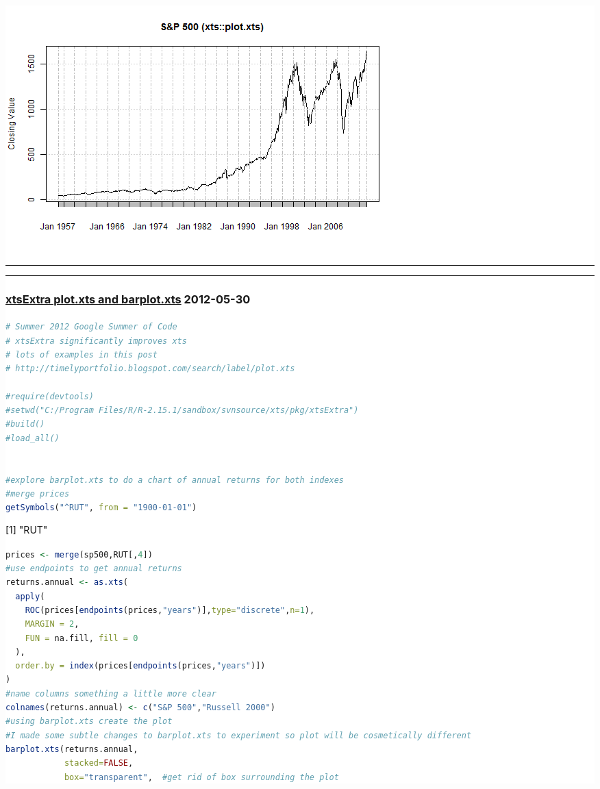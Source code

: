 ![plot of chunk unnamed-chunk-9](assets/fig/unnamed-chunk-9.png) 


- - -

---
### [xtsExtra plot.xts and barplot.xts](https://r-forge.r-project.org/scm/viewvc.php/pkg/xtsExtra/R/plot.R?root=xts&view=log) 2012-05-30


```r
# Summer 2012 Google Summer of Code
# xtsExtra significantly improves xts
# lots of examples in this post
# http://timelyportfolio.blogspot.com/search/label/plot.xts

#require(devtools)
#setwd("C:/Program Files/R/R-2.15.1/sandbox/svnsource/xts/pkg/xtsExtra")
#build()
#load_all()


#explore barplot.xts to do a chart of annual returns for both indexes
#merge prices
getSymbols("^RUT", from = "1900-01-01")  
```

[1] "RUT"

```r
prices <- merge(sp500,RUT[,4])
#use endpoints to get annual returns
returns.annual <- as.xts(
  apply(
    ROC(prices[endpoints(prices,"years")],type="discrete",n=1),
    MARGIN = 2,
    FUN = na.fill, fill = 0
  ),
  order.by = index(prices[endpoints(prices,"years")])
)
#name columns something a little more clear
colnames(returns.annual) <- c("S&P 500","Russell 2000")
#using barplot.xts create the plot
#I made some subtle changes to barplot.xts to experiment so plot will be cosmetically different
barplot.xts(returns.annual,
            stacked=FALSE,
            box="transparent",  #get rid of box surrounding the plot
```